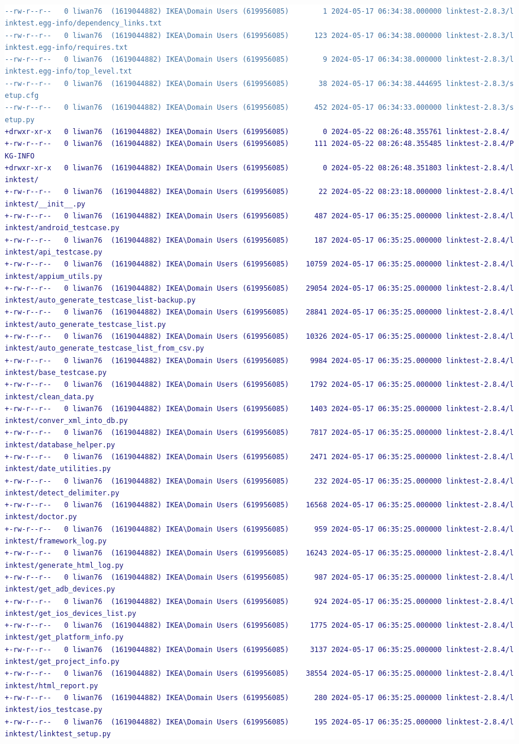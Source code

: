 ```diff
--rw-r--r--   0 liwan76  (1619044882) IKEA\Domain Users (619956085)        1 2024-05-17 06:34:38.000000 linktest-2.8.3/linktest.egg-info/dependency_links.txt
--rw-r--r--   0 liwan76  (1619044882) IKEA\Domain Users (619956085)      123 2024-05-17 06:34:38.000000 linktest-2.8.3/linktest.egg-info/requires.txt
--rw-r--r--   0 liwan76  (1619044882) IKEA\Domain Users (619956085)        9 2024-05-17 06:34:38.000000 linktest-2.8.3/linktest.egg-info/top_level.txt
--rw-r--r--   0 liwan76  (1619044882) IKEA\Domain Users (619956085)       38 2024-05-17 06:34:38.444695 linktest-2.8.3/setup.cfg
--rw-r--r--   0 liwan76  (1619044882) IKEA\Domain Users (619956085)      452 2024-05-17 06:34:33.000000 linktest-2.8.3/setup.py
+drwxr-xr-x   0 liwan76  (1619044882) IKEA\Domain Users (619956085)        0 2024-05-22 08:26:48.355761 linktest-2.8.4/
+-rw-r--r--   0 liwan76  (1619044882) IKEA\Domain Users (619956085)      111 2024-05-22 08:26:48.355485 linktest-2.8.4/PKG-INFO
+drwxr-xr-x   0 liwan76  (1619044882) IKEA\Domain Users (619956085)        0 2024-05-22 08:26:48.351803 linktest-2.8.4/linktest/
+-rw-r--r--   0 liwan76  (1619044882) IKEA\Domain Users (619956085)       22 2024-05-22 08:23:18.000000 linktest-2.8.4/linktest/__init__.py
+-rw-r--r--   0 liwan76  (1619044882) IKEA\Domain Users (619956085)      487 2024-05-17 06:35:25.000000 linktest-2.8.4/linktest/android_testcase.py
+-rw-r--r--   0 liwan76  (1619044882) IKEA\Domain Users (619956085)      187 2024-05-17 06:35:25.000000 linktest-2.8.4/linktest/api_testcase.py
+-rw-r--r--   0 liwan76  (1619044882) IKEA\Domain Users (619956085)    10759 2024-05-17 06:35:25.000000 linktest-2.8.4/linktest/appium_utils.py
+-rw-r--r--   0 liwan76  (1619044882) IKEA\Domain Users (619956085)    29054 2024-05-17 06:35:25.000000 linktest-2.8.4/linktest/auto_generate_testcase_list-backup.py
+-rw-r--r--   0 liwan76  (1619044882) IKEA\Domain Users (619956085)    28841 2024-05-17 06:35:25.000000 linktest-2.8.4/linktest/auto_generate_testcase_list.py
+-rw-r--r--   0 liwan76  (1619044882) IKEA\Domain Users (619956085)    10326 2024-05-17 06:35:25.000000 linktest-2.8.4/linktest/auto_generate_testcase_list_from_csv.py
+-rw-r--r--   0 liwan76  (1619044882) IKEA\Domain Users (619956085)     9984 2024-05-17 06:35:25.000000 linktest-2.8.4/linktest/base_testcase.py
+-rw-r--r--   0 liwan76  (1619044882) IKEA\Domain Users (619956085)     1792 2024-05-17 06:35:25.000000 linktest-2.8.4/linktest/clean_data.py
+-rw-r--r--   0 liwan76  (1619044882) IKEA\Domain Users (619956085)     1403 2024-05-17 06:35:25.000000 linktest-2.8.4/linktest/conver_xml_into_db.py
+-rw-r--r--   0 liwan76  (1619044882) IKEA\Domain Users (619956085)     7817 2024-05-17 06:35:25.000000 linktest-2.8.4/linktest/database_helper.py
+-rw-r--r--   0 liwan76  (1619044882) IKEA\Domain Users (619956085)     2471 2024-05-17 06:35:25.000000 linktest-2.8.4/linktest/date_utilities.py
+-rw-r--r--   0 liwan76  (1619044882) IKEA\Domain Users (619956085)      232 2024-05-17 06:35:25.000000 linktest-2.8.4/linktest/detect_delimiter.py
+-rw-r--r--   0 liwan76  (1619044882) IKEA\Domain Users (619956085)    16568 2024-05-17 06:35:25.000000 linktest-2.8.4/linktest/doctor.py
+-rw-r--r--   0 liwan76  (1619044882) IKEA\Domain Users (619956085)      959 2024-05-17 06:35:25.000000 linktest-2.8.4/linktest/framework_log.py
+-rw-r--r--   0 liwan76  (1619044882) IKEA\Domain Users (619956085)    16243 2024-05-17 06:35:25.000000 linktest-2.8.4/linktest/generate_html_log.py
+-rw-r--r--   0 liwan76  (1619044882) IKEA\Domain Users (619956085)      987 2024-05-17 06:35:25.000000 linktest-2.8.4/linktest/get_adb_devices.py
+-rw-r--r--   0 liwan76  (1619044882) IKEA\Domain Users (619956085)      924 2024-05-17 06:35:25.000000 linktest-2.8.4/linktest/get_ios_devices_list.py
+-rw-r--r--   0 liwan76  (1619044882) IKEA\Domain Users (619956085)     1775 2024-05-17 06:35:25.000000 linktest-2.8.4/linktest/get_platform_info.py
+-rw-r--r--   0 liwan76  (1619044882) IKEA\Domain Users (619956085)     3137 2024-05-17 06:35:25.000000 linktest-2.8.4/linktest/get_project_info.py
+-rw-r--r--   0 liwan76  (1619044882) IKEA\Domain Users (619956085)    38554 2024-05-17 06:35:25.000000 linktest-2.8.4/linktest/html_report.py
+-rw-r--r--   0 liwan76  (1619044882) IKEA\Domain Users (619956085)      280 2024-05-17 06:35:25.000000 linktest-2.8.4/linktest/ios_testcase.py
+-rw-r--r--   0 liwan76  (1619044882) IKEA\Domain Users (619956085)      195 2024-05-17 06:35:25.000000 linktest-2.8.4/linktest/linktest_setup.py
```